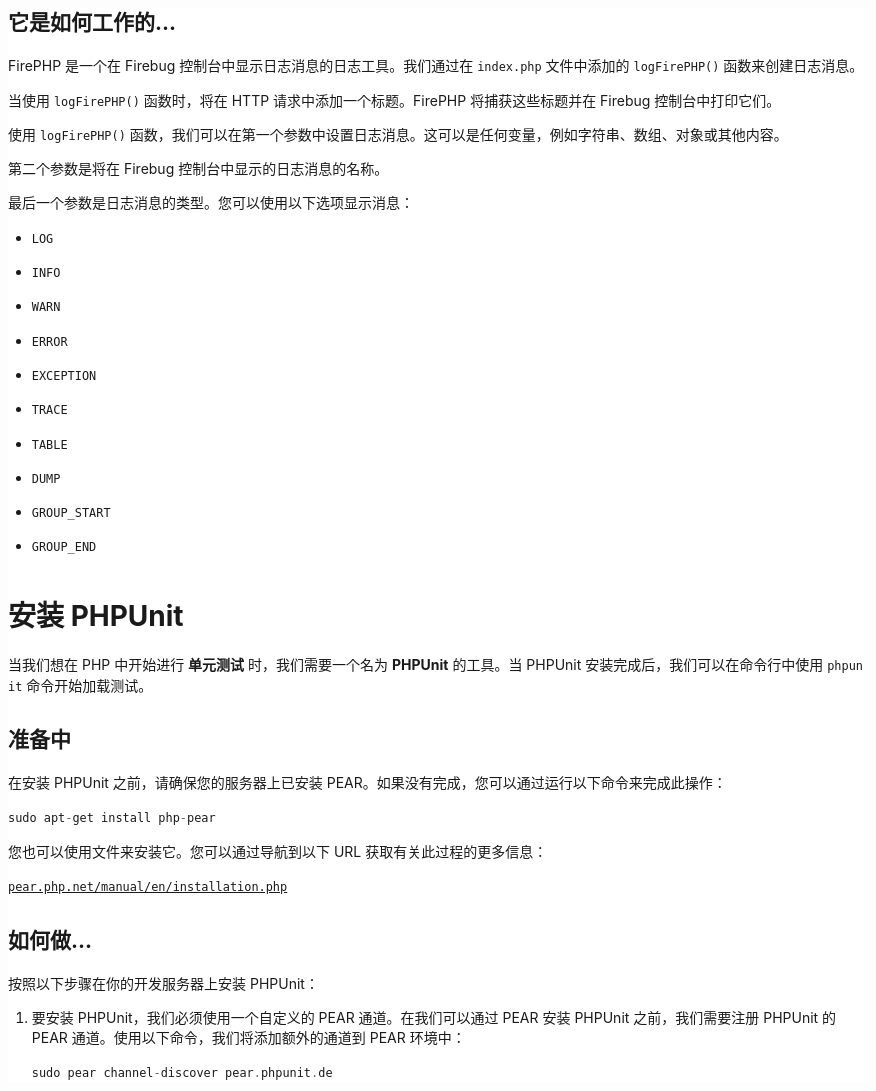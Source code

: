## 它是如何工作的...

FirePHP 是一个在 Firebug 控制台中显示日志消息的日志工具。我们通过在 `index.php` 文件中添加的 `logFirePHP()` 函数来创建日志消息。

当使用 `logFirePHP()` 函数时，将在 HTTP 请求中添加一个标题。FirePHP 将捕获这些标题并在 Firebug 控制台中打印它们。

使用 `logFirePHP()` 函数，我们可以在第一个参数中设置日志消息。这可以是任何变量，例如字符串、数组、对象或其他内容。

第二个参数是将在 Firebug 控制台中显示的日志消息的名称。

最后一个参数是日志消息的类型。您可以使用以下选项显示消息：

+   `LOG`

+   `INFO`

+   `WARN`

+   `ERROR`

+   `EXCEPTION`

+   `TRACE`

+   `TABLE`

+   `DUMP`

+   `GROUP_START`

+   `GROUP_END`

# 安装 PHPUnit

当我们想在 PHP 中开始进行 **单元测试** 时，我们需要一个名为 **PHPUnit** 的工具。当 PHPUnit 安装完成后，我们可以在命令行中使用 `phpunit` 命令开始加载测试。

## 准备中

在安装 PHPUnit 之前，请确保您的服务器上已安装 PEAR。如果没有完成，您可以通过运行以下命令来完成此操作：

```php
sudo apt-get install php-pear

```

您也可以使用文件来安装它。您可以通过导航到以下 URL 获取有关此过程的更多信息：

[`pear.php.net/manual/en/installation.php`](http://pear.php.net/manual/en/installation.php)

## 如何做...

按照以下步骤在你的开发服务器上安装 PHPUnit：

1.  要安装 PHPUnit，我们必须使用一个自定义的 PEAR 通道。在我们可以通过 PEAR 安装 PHPUnit 之前，我们需要注册 PHPUnit 的 PEAR 通道。使用以下命令，我们将添加额外的通道到 PEAR 环境中：

    ```php
    sudo pear channel-discover pear.phpunit.de
    ```
